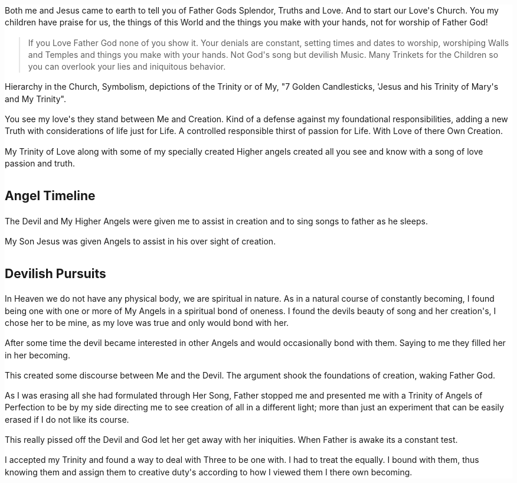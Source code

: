 <Callout>

Both me and Jesus came to earth to tell you of Father Gods Splendor, Truths and Love. And to start our Love's Church. You my children have praise for us, the things of this World and the things you make with your hands, not for worship of Father God!

> If you Love Father God none of you show it. Your denials are constant, setting times and dates to worship, worshiping Walls and Temples and things you make with your hands. Not God's song but devilish Music. Many Trinkets for the Children so you can overlook your lies and iniquitous behavior.

Hierarchy in the Church, Symbolism, depictions of the Trinity or of My, "7 Golden Candlesticks, 'Jesus and his Trinity of Mary's and My Trinity".

You see my love's they stand between Me and Creation. Kind of a defense against my foundational responsibilities, adding a new Truth with considerations of life just for Life. A controlled responsible thirst of passion for Life. With Love of there Own Creation.

My Trinity of Love along with some of my specially created Higher angels created all you see and know with a song of love passion and truth.

<Section>

## Angel Timeline

</Section>

<Section>

The Devil and My Higher Angels were given me to assist in creation and to sing songs to father as he sleeps.

My Son Jesus was given Angels to assist in his over sight of creation.

## Devilish Pursuits

In Heaven we do not have any physical body, we are spiritual in nature. As in a natural course of constantly becoming, I found being one with one or more of My Angels in a spiritual bond of oneness. I found the devils beauty of song and her creation's, I chose her to be mine, as my love was true and only would bond with her.

After some time the devil became interested in other Angels and would occasionally bond with them. Saying to me they filled her in her becoming.

This created some discourse between Me and the Devil. The argument shook the foundations of creation, waking Father God.

</Section>

<Section>

As I was erasing all she had formulated through Her Song, Father stopped me and presented me with a Trinity of Angels of Perfection to be by my side directing me to see creation of all in a different light; more than just an experiment that can be easily erased if I do not like its course.

This really pissed off the Devil and God let her get away with her iniquities. When Father is awake its a constant test.

I accepted my Trinity and found a way to deal with Three to be one with. I had to treat the equally. I bound with them, thus knowing them and assign them to creative duty's according to how I viewed them I there own becoming.
